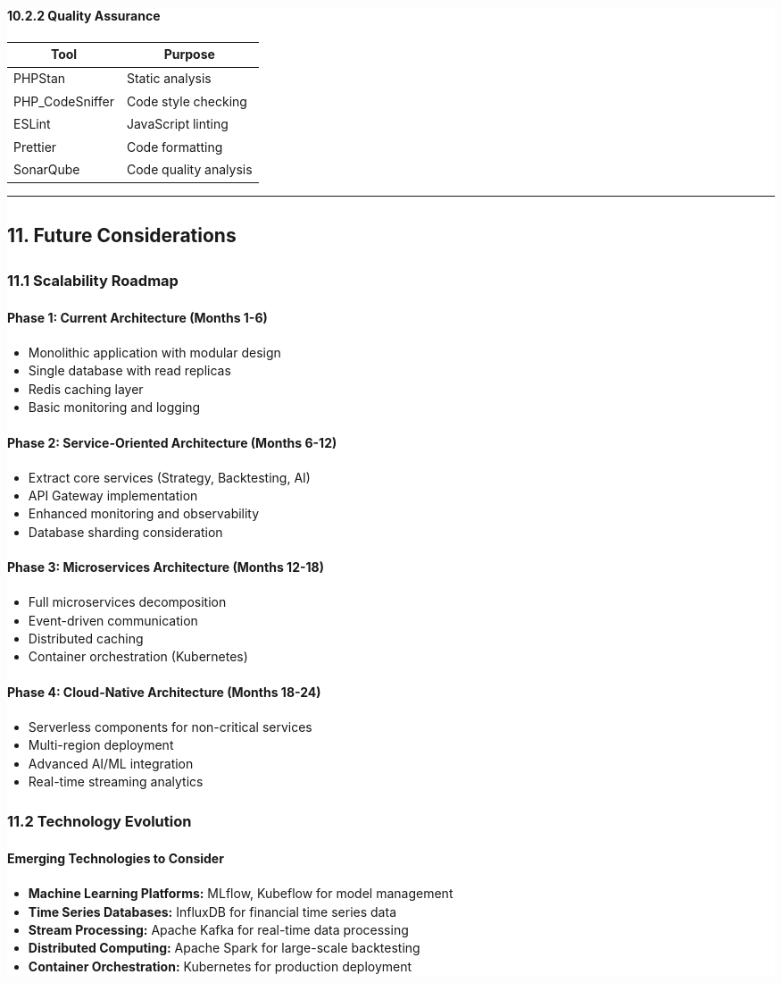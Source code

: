 #### 10.2.2 Quality Assurance

| Tool | Purpose |
|------|---------|
| PHPStan | Static analysis |
| PHP_CodeSniffer | Code style checking |
| ESLint | JavaScript linting |
| Prettier | Code formatting |
| SonarQube | Code quality analysis |

---

## 11. Future Considerations

### 11.1 Scalability Roadmap

#### Phase 1: Current Architecture (Months 1-6)
- Monolithic application with modular design
- Single database with read replicas
- Redis caching layer
- Basic monitoring and logging

#### Phase 2: Service-Oriented Architecture (Months 6-12)
- Extract core services (Strategy, Backtesting, AI)
- API Gateway implementation
- Enhanced monitoring and observability
- Database sharding consideration

#### Phase 3: Microservices Architecture (Months 12-18)
- Full microservices decomposition
- Event-driven communication
- Distributed caching
- Container orchestration (Kubernetes)

#### Phase 4: Cloud-Native Architecture (Months 18-24)
- Serverless components for non-critical services
- Multi-region deployment
- Advanced AI/ML integration
- Real-time streaming analytics

### 11.2 Technology Evolution

#### Emerging Technologies to Consider
- **Machine Learning Platforms:** MLflow, Kubeflow for model management
- **Time Series Databases:** InfluxDB for financial time series data
- **Stream Processing:** Apache Kafka for real-time data processing
- **Distributed Computing:** Apache Spark for large-scale backtesting
- **Container Orchestration:** Kubernetes for production deployment
